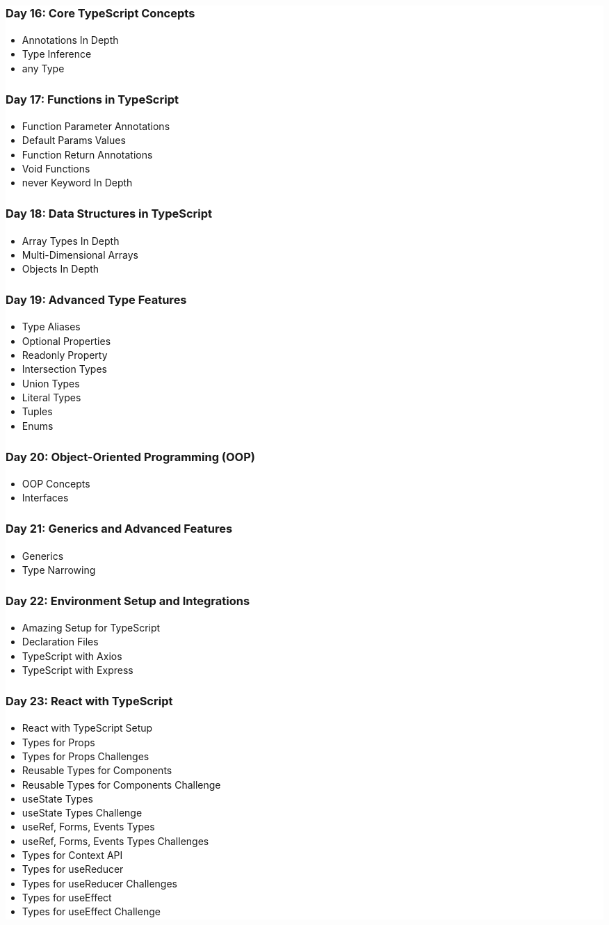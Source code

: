 ### Day 16: Core TypeScript Concepts

- Annotations In Depth
- Type Inference
- any Type

### Day 17: Functions in TypeScript

- Function Parameter Annotations
- Default Params Values
- Function Return Annotations
- Void Functions
- never Keyword In Depth

### Day 18: Data Structures in TypeScript

- Array Types In Depth
- Multi-Dimensional Arrays
- Objects In Depth

### Day 19: Advanced Type Features

- Type Aliases
- Optional Properties
- Readonly Property
- Intersection Types
- Union Types
- Literal Types
- Tuples
- Enums

### Day 20: Object-Oriented Programming (OOP)

- OOP Concepts
- Interfaces

### Day 21: Generics and Advanced Features

- Generics
- Type Narrowing

### Day 22: Environment Setup and Integrations

- Amazing Setup for TypeScript
- Declaration Files
- TypeScript with Axios
- TypeScript with Express

### Day 23: React with TypeScript

- React with TypeScript Setup
- Types for Props
- Types for Props Challenges
- Reusable Types for Components
- Reusable Types for Components Challenge
- useState Types
- useState Types Challenge
- useRef, Forms, Events Types
- useRef, Forms, Events Types Challenges
- Types for Context API
- Types for useReducer
- Types for useReducer Challenges
- Types for useEffect
- Types for useEffect Challenge
